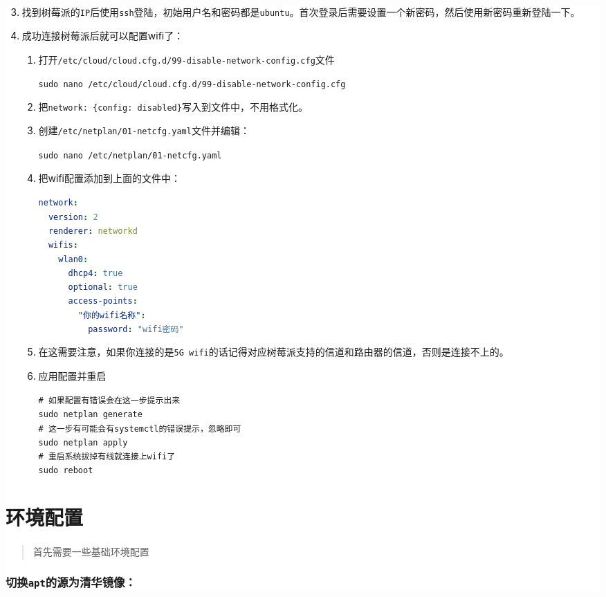 3. 找到树莓派的`IP`后使用`ssh`登陆，初始用户名和密码都是`ubuntu`。首次登录后需要设置一个新密码，然后使用新密码重新登陆一下。

4. 成功连接树莓派后就可以配置wifi了：

   1. 打开`/etc/cloud/cloud.cfg.d/99-disable-network-config.cfg`文件

      ```shell
      sudo nano /etc/cloud/cloud.cfg.d/99-disable-network-config.cfg
      ```

   2. 把`network: {config: disabled}`写入到文件中，不用格式化。

   3. 创建`/etc/netplan/01-netcfg.yaml`文件并编辑：

      ```shell
      sudo nano /etc/netplan/01-netcfg.yaml
      ```

   4. 把wifi配置添加到上面的文件中：

      ```yaml
      network:
        version: 2
        renderer: networkd
        wifis:
          wlan0:
            dhcp4: true
            optional: true
            access-points: 
              "你的wifi名称":
                password: "wifi密码"
      ```

   5. 在这需要注意，如果你连接的是`5G wifi`的话记得对应树莓派支持的信道和路由器的信道，否则是连接不上的。

   6. 应用配置并重启

      ```shell
      # 如果配置有错误会在这一步提示出来
      sudo netplan generate
      # 这一步有可能会有systemctl的错误提示，忽略即可
      sudo netplan apply
      # 重启系统拔掉有线就连接上wifi了
      sudo reboot
      ```

# 环境配置

> 首先需要一些基础环境配置

  ### 切换`apt`的源为清华镜像：
